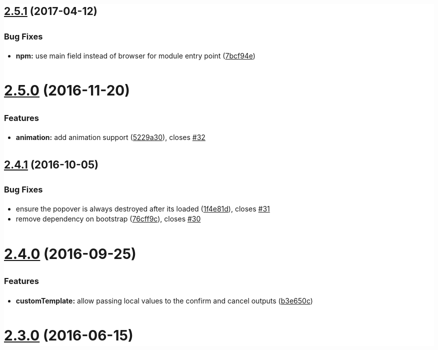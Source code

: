 <a name="2.5.1"></a>
## [2.5.1](https://github.com/mattlewis92/angular-bootstrap-confirm/compare/2.5.0...v2.5.1) (2017-04-12)


### Bug Fixes

* **npm:** use main field instead of browser for module entry point ([7bcf94e](https://github.com/mattlewis92/angular-bootstrap-confirm/commit/7bcf94e))



<a name="2.5.0"></a>
# [2.5.0](https://github.com/mattlewis92/angular-bootstrap-confirm/compare/2.4.1...v2.5.0) (2016-11-20)


### Features

* **animation:** add animation support ([5229a30](https://github.com/mattlewis92/angular-bootstrap-confirm/commit/5229a30)), closes [#32](https://github.com/mattlewis92/angular-bootstrap-confirm/issues/32)



<a name="2.4.1"></a>
## [2.4.1](https://github.com/mattlewis92/angular-bootstrap-confirm/compare/2.4.0...v2.4.1) (2016-10-05)


### Bug Fixes

* ensure the popover is always destroyed after its loaded ([1f4e81d](https://github.com/mattlewis92/angular-bootstrap-confirm/commit/1f4e81d)), closes [#31](https://github.com/mattlewis92/angular-bootstrap-confirm/issues/31)
* remove dependency on bootstrap ([76cff9c](https://github.com/mattlewis92/angular-bootstrap-confirm/commit/76cff9c)), closes [#30](https://github.com/mattlewis92/angular-bootstrap-confirm/issues/30)



<a name="2.4.0"></a>
# [2.4.0](https://github.com/mattlewis92/angular-bootstrap-confirm/compare/2.3.0...v2.4.0) (2016-09-25)


### Features

* **customTemplate:** allow passing local values to the confirm and cancel outputs ([b3e650c](https://github.com/mattlewis92/angular-bootstrap-confirm/commit/b3e650c))



<a name="2.3.0"></a>
# [2.3.0](https://github.com/mattlewis92/angular-bootstrap-confirm/compare/2.2.0...v2.3.0) (2016-06-15)
